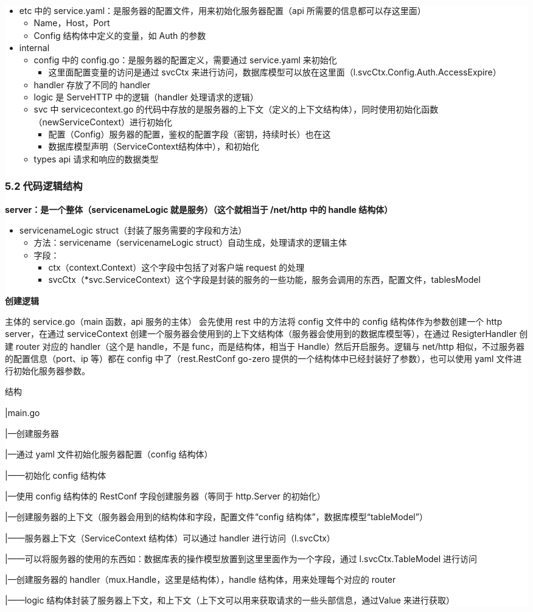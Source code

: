 * etc 中的 service.yaml：是服务器的配置文件，用来初始化服务器配置（api 所需要的信息都可以存这里面）
  * Name，Host，Port
  * Config 结构体中定义的变量，如 Auth 的参数
* internal
  * config 中的 config.go：是服务器的配置定义，需要通过 service.yaml 来初始化
    * 这里面配置变量的访问是通过 svcCtx 来进行访问，数据库模型可以放在这里面（l.svcCtx.Config.Auth.AccessExpire）
  * handler 存放了不同的 handler
  * logic 是 ServeHTTP 中的逻辑（handler 处理请求的逻辑）
  * svc 中 servicecontext.go 的代码中存放的是服务器的上下文（定义的上下文结构体），同时使用初始化函数（newServiceContext）进行初始化
    * 配置（Config）服务器的配置，鉴权的配置字段（密钥，持续时长）也在这
    * 数据库模型声明（ServiceContext结构体中），和初始化
  * types api 请求和响应的数据类型

### 5.2 代码逻辑结构

**server：是一个整体（servicenameLogic 就是服务）（这个就相当于 /net/http 中的 handle 结构体）**

* servicenameLogic struct（封装了服务需要的字段和方法）
  * 方法：servicename（servicenameLogic struct）自动生成，处理请求的逻辑主体
  * 字段：
    * ctx（context.Context）这个字段中包括了对客户端 request 的处理
    * svcCtx（*svc.ServiceContext）这个字段是封装的服务的一些功能，服务会调用的东西，配置文件，tablesModel

**创建逻辑**

主体的 service.go（main 函数，api 服务的主体） 会先使用 rest 中的方法将 config 文件中的 config 结构体作为参数创建一个 http server，在通过 serviceContext 创建一个服务器会使用到的上下文结构体（服务器会使用到的数据库模型等），在通过 ResigterHandler 创建 router 对应的 handler（这个是 handle，不是 func，而是结构体，相当于 Handle）然后开启服务。逻辑与 net/http 相似，不过服务器的配置信息（port、ip 等）都在 config 中了（rest.RestConf go-zero 提供的一个结构体中已经封装好了参数），也可以使用 yaml 文件进行初始化服务器参数。

结构

|main.go

|—创建服务器

|—通过 yaml 文件初始化服务器配置（config 结构体）

|——初始化 config 结构体

|—使用 config 结构体的 RestConf 字段创建服务器（等同于 http.Server 的初始化）

|—创建服务器的上下文（服务器会用到的结构体和字段，配置文件“config 结构体”，数据库模型“tableModel”）

|——服务器上下文（ServiceContext 结构体）可以通过 handler 进行访问（l.svcCtx）

|——可以将服务器的使用的东西如：数据库表的操作模型放置到这里里面作为一个字段，通过 l.svcCtx.TableModel 进行访问

|—创建服务器的 handler（mux.Handle，这里是结构体），handle 结构体，用来处理每个对应的 router

|——logic 结构体封装了服务器上下文，和上下文（上下文可以用来获取请求的一些头部信息，通过Value 来进行获取）
